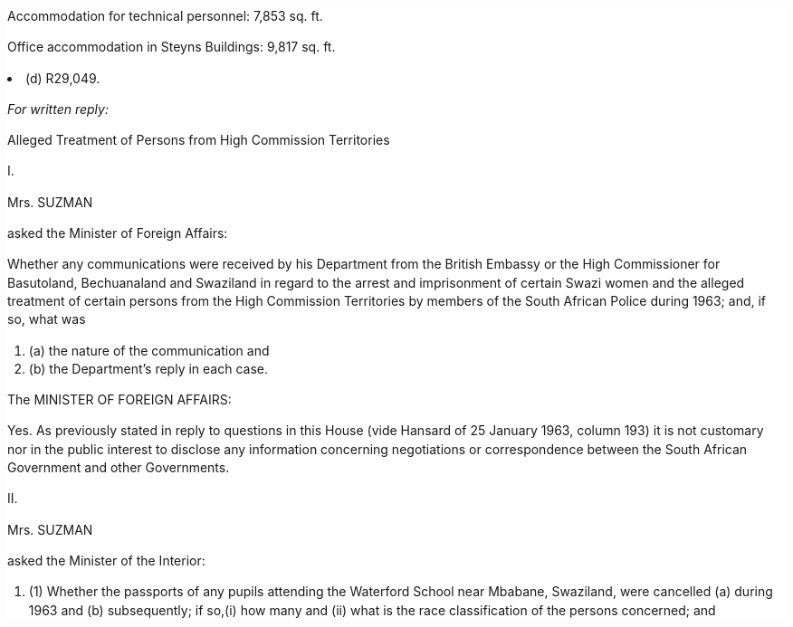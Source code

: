 <p>Accommodation for technical personnel: 7,853 sq. ft.</p>

<p>Office accommodation in Steyns Buildings: 9,817 sq. ft.</p></li>

<li>(d) R29,049.</li>

</ol></li></ol>

</answer>

</oralStatements>

<p><i>For written reply:</i></p>

<writtenStatements>

<heading>Alleged Treatment of Persons from High Commission Territories</heading>

<question by="#suzman" to="#minister_of_foreign_affairs">

<num>I.</num>

<from>Mrs. SUZMAN</from>

<p>asked the Minister of Foreign Affairs:</p>

<p>Whether any communications were received by his Department from the British Embassy or the High Commissioner for Basutoland, Bechuanaland and Swaziland in regard to the arrest and imprisonment of certain Swazi women and the alleged treatment of certain persons from the High Commission Territories by members of the South African Police during 1963; and, if so, what was</p>

<ol>

<li>(a) the nature of the communication and</li>

<li>(b) the Department&#x2019;s reply in each case.</li>

</ol>

</question>

<answer by="#minister_of_foreign_affairs" to="#suzman">

<from>The MINISTER OF FOREIGN AFFAIRS:</from>

<block name="quote">Yes. As previously stated in reply to questions in this House (vide Hansard of 25 January 1963, column 193) it is not customary nor in the public interest to disclose any information concerning negotiations or correspondence between the South African Government and other Governments.</block>

</answer>

<question by="#suzman" to="#minister_of_the_interior">

<num>II.</num>

<from>Mrs. SUZMAN</from>

<p>asked the Minister of the Interior:</p>

<ol>

<li>(1) Whether the passports of any pupils attending the Waterford School near Mbabane, Swaziland, were cancelled (a) during 1963 and (b) subsequently; if so,(i) how many and (ii) what is the race classification of the persons concerned; and</li>
